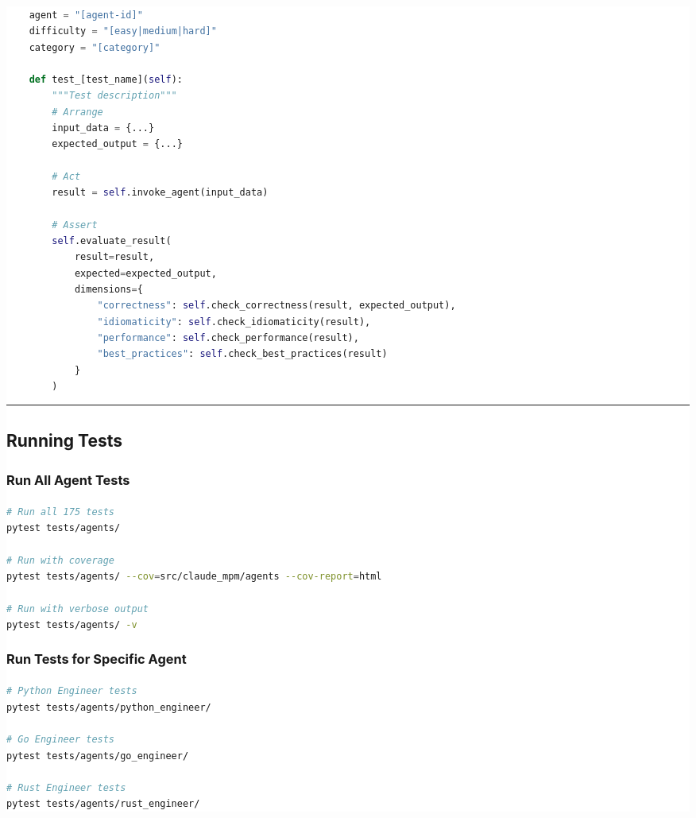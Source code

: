 ```python
    agent = "[agent-id]"
    difficulty = "[easy|medium|hard]"
    category = "[category]"

    def test_[test_name](self):
        """Test description"""
        # Arrange
        input_data = {...}
        expected_output = {...}

        # Act
        result = self.invoke_agent(input_data)

        # Assert
        self.evaluate_result(
            result=result,
            expected=expected_output,
            dimensions={
                "correctness": self.check_correctness(result, expected_output),
                "idiomaticity": self.check_idiomaticity(result),
                "performance": self.check_performance(result),
                "best_practices": self.check_best_practices(result)
            }
        )
```

---

## Running Tests

### Run All Agent Tests

```bash
# Run all 175 tests
pytest tests/agents/

# Run with coverage
pytest tests/agents/ --cov=src/claude_mpm/agents --cov-report=html

# Run with verbose output
pytest tests/agents/ -v
```

### Run Tests for Specific Agent

```bash
# Python Engineer tests
pytest tests/agents/python_engineer/

# Go Engineer tests
pytest tests/agents/go_engineer/

# Rust Engineer tests
pytest tests/agents/rust_engineer/
```
